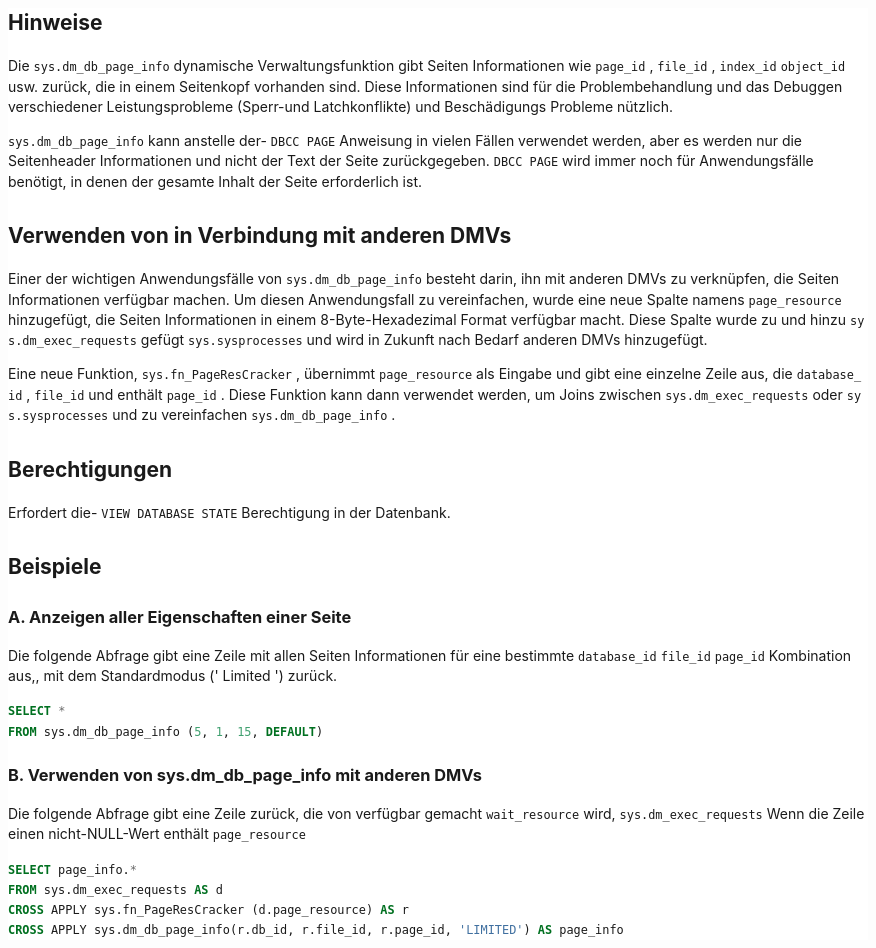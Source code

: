## <a name="remarks"></a>Hinweise
Die `sys.dm_db_page_info` dynamische Verwaltungsfunktion gibt Seiten Informationen wie `page_id` , `file_id` , `index_id` `object_id` usw. zurück, die in einem Seitenkopf vorhanden sind. Diese Informationen sind für die Problembehandlung und das Debuggen verschiedener Leistungsprobleme (Sperr-und Latchkonflikte) und Beschädigungs Probleme nützlich.

`sys.dm_db_page_info` kann anstelle der- `DBCC PAGE` Anweisung in vielen Fällen verwendet werden, aber es werden nur die Seitenheader Informationen und nicht der Text der Seite zurückgegeben. `DBCC PAGE` wird immer noch für Anwendungsfälle benötigt, in denen der gesamte Inhalt der Seite erforderlich ist.

## <a name="using-in-conjunction-with-other-dmvs"></a>Verwenden von in Verbindung mit anderen DMVs
Einer der wichtigen Anwendungsfälle von `sys.dm_db_page_info` besteht darin, ihn mit anderen DMVs zu verknüpfen, die Seiten Informationen verfügbar machen.  Um diesen Anwendungsfall zu vereinfachen, wurde eine neue Spalte namens `page_resource` hinzugefügt, die Seiten Informationen in einem 8-Byte-Hexadezimal Format verfügbar macht. Diese Spalte wurde zu und hinzu `sys.dm_exec_requests` gefügt `sys.sysprocesses` und wird in Zukunft nach Bedarf anderen DMVs hinzugefügt.

Eine neue Funktion, `sys.fn_PageResCracker` , übernimmt `page_resource` als Eingabe und gibt eine einzelne Zeile aus, die `database_id` , `file_id` und enthält `page_id` .  Diese Funktion kann dann verwendet werden, um Joins zwischen `sys.dm_exec_requests` oder `sys.sysprocesses` und zu vereinfachen `sys.dm_db_page_info` .

## <a name="permissions"></a>Berechtigungen  
Erfordert die- `VIEW DATABASE STATE` Berechtigung in der Datenbank.  
  
## <a name="examples"></a>Beispiele  
  
### <a name="a-displaying-all-the-properties-of-a-page"></a>A. Anzeigen aller Eigenschaften einer Seite
Die folgende Abfrage gibt eine Zeile mit allen Seiten Informationen für eine bestimmte `database_id` `file_id` `page_id` Kombination aus,, mit dem Standardmodus (' Limited ') zurück.

```sql
SELECT *  
FROM sys.dm_db_page_info (5, 1, 15, DEFAULT)
```

### <a name="b-using-sysdm_db_page_info-with-other-dmvs"></a>B. Verwenden von sys.dm_db_page_info mit anderen DMVs 

Die folgende Abfrage gibt eine Zeile zurück, die von verfügbar gemacht `wait_resource` wird, `sys.dm_exec_requests` Wenn die Zeile einen nicht-NULL-Wert enthält `page_resource`

```sql
SELECT page_info.* 
FROM sys.dm_exec_requests AS d  
CROSS APPLY sys.fn_PageResCracker (d.page_resource) AS r  
CROSS APPLY sys.dm_db_page_info(r.db_id, r.file_id, r.page_id, 'LIMITED') AS page_info
```
